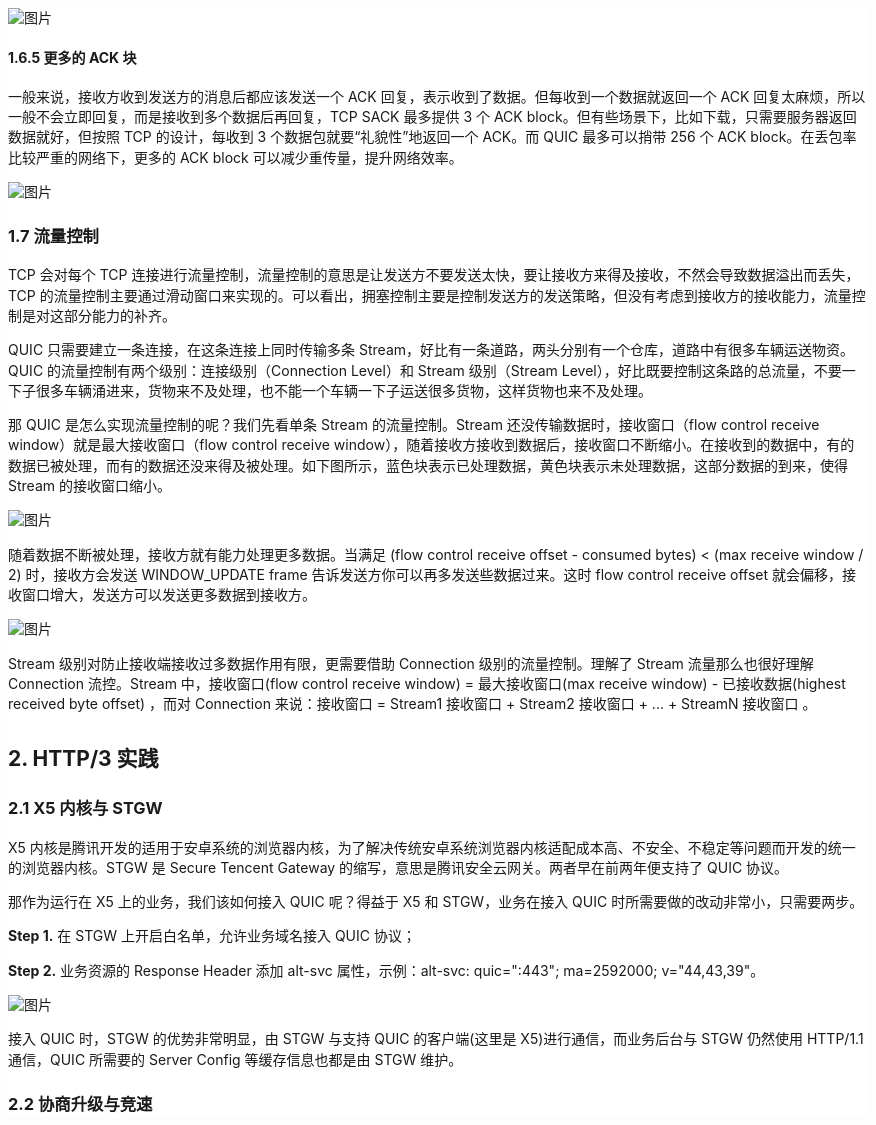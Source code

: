 ![图片](https://mmbiz.qpic.cn/mmbiz_jpg/j3gficicyOvatOuue8A7K8MQAlFoCOtDvWdaia1QzrXBL2CkUMW2oSGzibiceEgBM9XF4w1d5uzjRKMnUicpiayFFmPYQ/640?wx_fmt=jpeg&wxfrom=5&wx_lazy=1&wx_co=1)

#### **1.6.5 更多的 ACK 块**

一般来说，接收方收到发送方的消息后都应该发送一个 ACK 回复，表示收到了数据。但每收到一个数据就返回一个 ACK 回复太麻烦，所以一般不会立即回复，而是接收到多个数据后再回复，TCP SACK 最多提供 3 个 ACK block。但有些场景下，比如下载，只需要服务器返回数据就好，但按照 TCP 的设计，每收到 3 个数据包就要“礼貌性”地返回一个 ACK。而 QUIC 最多可以捎带 256 个 ACK block。在丢包率比较严重的网络下，更多的 ACK block 可以减少重传量，提升网络效率。

![图片](https://mmbiz.qpic.cn/mmbiz_jpg/j3gficicyOvatOuue8A7K8MQAlFoCOtDvWehdleicj8WJiahBoOn06vYqPICDdMWSaaKHMvHGSDQy6pWVhLAWYYekQ/640?wx_fmt=jpeg&wxfrom=5&wx_lazy=1&wx_co=1)

### 1.7 流量控制

TCP 会对每个 TCP 连接进行流量控制，流量控制的意思是让发送方不要发送太快，要让接收方来得及接收，不然会导致数据溢出而丢失，TCP 的流量控制主要通过滑动窗口来实现的。可以看出，拥塞控制主要是控制发送方的发送策略，但没有考虑到接收方的接收能力，流量控制是对这部分能力的补齐。

QUIC 只需要建立一条连接，在这条连接上同时传输多条 Stream，好比有一条道路，两头分别有一个仓库，道路中有很多车辆运送物资。QUIC 的流量控制有两个级别：连接级别（Connection Level）和 Stream 级别（Stream Level），好比既要控制这条路的总流量，不要一下子很多车辆涌进来，货物来不及处理，也不能一个车辆一下子运送很多货物，这样货物也来不及处理。

那 QUIC 是怎么实现流量控制的呢？我们先看单条 Stream 的流量控制。Stream 还没传输数据时，接收窗口（flow control receive window）就是最大接收窗口（flow control receive window），随着接收方接收到数据后，接收窗口不断缩小。在接收到的数据中，有的数据已被处理，而有的数据还没来得及被处理。如下图所示，蓝色块表示已处理数据，黄色块表示未处理数据，这部分数据的到来，使得 Stream 的接收窗口缩小。

![图片](https://mmbiz.qpic.cn/mmbiz_jpg/j3gficicyOvatOuue8A7K8MQAlFoCOtDvWLwmYjffpz4mUJmCqCjp05e945NcZnkHKvH8GIk2m0y6NGnIUgAC1xQ/640?wx_fmt=jpeg&wxfrom=5&wx_lazy=1&wx_co=1)

随着数据不断被处理，接收方就有能力处理更多数据。当满足 (flow control receive offset - consumed bytes) < (max receive window / 2) 时，接收方会发送 WINDOW_UPDATE frame 告诉发送方你可以再多发送些数据过来。这时 flow control receive offset 就会偏移，接收窗口增大，发送方可以发送更多数据到接收方。

![图片](https://mmbiz.qpic.cn/mmbiz_jpg/j3gficicyOvatOuue8A7K8MQAlFoCOtDvWfIwUqJOaoPCzh4ic2mOeI6bFicO65fAHVH3wWTLSFNblFd6OPqO5mFoQ/640?wx_fmt=jpeg&wxfrom=5&wx_lazy=1&wx_co=1)

Stream 级别对防止接收端接收过多数据作用有限，更需要借助 Connection 级别的流量控制。理解了 Stream 流量那么也很好理解 Connection 流控。Stream 中，接收窗口(flow control receive window) = 最大接收窗口(max receive window) - 已接收数据(highest received byte offset) ，而对 Connection 来说：接收窗口 = Stream1 接收窗口 + Stream2 接收窗口 + ... + StreamN 接收窗口 。

## **2. HTTP/3 实践**

### 2.1 X5 内核与 STGW

X5 内核是腾讯开发的适用于安卓系统的浏览器内核，为了解决传统安卓系统浏览器内核适配成本高、不安全、不稳定等问题而开发的统一的浏览器内核。STGW 是 Secure Tencent Gateway 的缩写，意思是腾讯安全云网关。两者早在前两年便支持了 QUIC 协议。

那作为运行在 X5 上的业务，我们该如何接入 QUIC 呢？得益于 X5 和 STGW，业务在接入 QUIC 时所需要做的改动非常小，只需要两步。

**Step 1.** 在 STGW 上开启白名单，允许业务域名接入 QUIC 协议；

**Step 2.** 业务资源的 Response Header 添加 alt-svc 属性，示例：alt-svc: quic=":443"; ma=2592000; v="44,43,39"。

![图片](https://mmbiz.qpic.cn/mmbiz_jpg/j3gficicyOvatOuue8A7K8MQAlFoCOtDvWoiafEXezdpgh5rA3YNfLcibgxKjRiata4CfdbT0OJnMPgrOz8jibWGMl6g/640?wx_fmt=jpeg&wxfrom=5&wx_lazy=1&wx_co=1)

接入 QUIC 时，STGW 的优势非常明显，由 STGW 与支持 QUIC 的客户端(这里是 X5)进行通信，而业务后台与 STGW 仍然使用 HTTP/1.1 通信，QUIC 所需要的 Server Config 等缓存信息也都是由 STGW 维护。

### 2.2 协商升级与竞速

